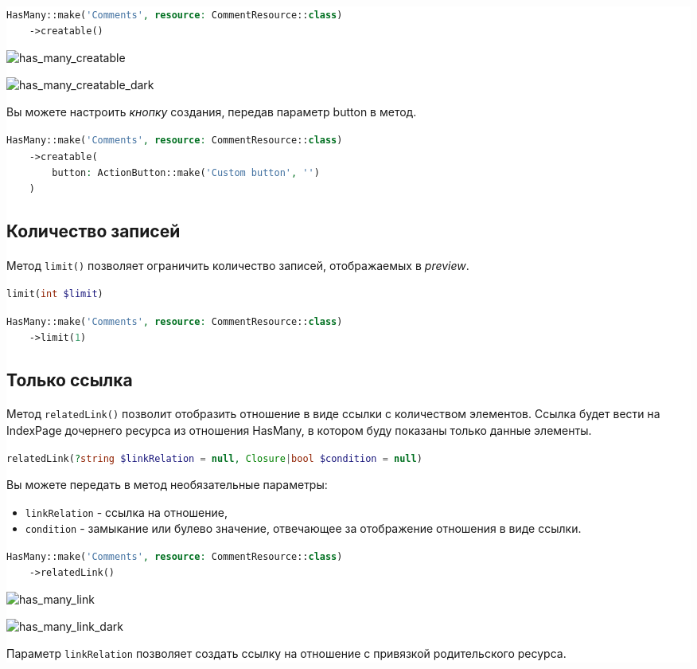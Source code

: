 ```php
HasMany::make('Comments', resource: CommentResource::class)
    ->creatable()
```

![has_many_creatable](https://moonshine-laravel.com/screenshots/has_many_creatable.png)

![has_many_creatable_dark](https://moonshine-laravel.com/screenshots/has_many_creatable_dark.png)

Вы можете настроить *кнопку* создания, передав параметр button в метод.

```php
HasMany::make('Comments', resource: CommentResource::class)
    ->creatable(
        button: ActionButton::make('Custom button', '')
    )
```

<a name="limit"></a>
## Количество записей

Метод `limit()` позволяет ограничить количество записей, отображаемых в *preview*.

```php
limit(int $limit)
```

```php
HasMany::make('Comments', resource: CommentResource::class)
    ->limit(1)
```

<a name="only-link"></a>
## Только ссылка

Метод `relatedLink()` позволит отобразить отношение в виде ссылки с количеством элементов. Ссылка будет вести на IndexPage дочернего ресурса из отношения HasMany, в котором буду показаны только данные элементы.

```php
relatedLink(?string $linkRelation = null, Closure|bool $condition = null)
```

Вы можете передать в метод необязательные параметры:
- `linkRelation` - ссылка на отношение,
- `condition` - замыкание или булево значение, отвечающее за отображение отношения в виде ссылки.

```php
HasMany::make('Comments', resource: CommentResource::class)
    ->relatedLink()
```
![has_many_link](https://moonshine-laravel.com/screenshots/has_many_link.png)

![has_many_link_dark](https://moonshine-laravel.com/screenshots/has_many_link_dark.png)

Параметр `linkRelation` позволяет создать ссылку на отношение с привязкой родительского ресурса.
